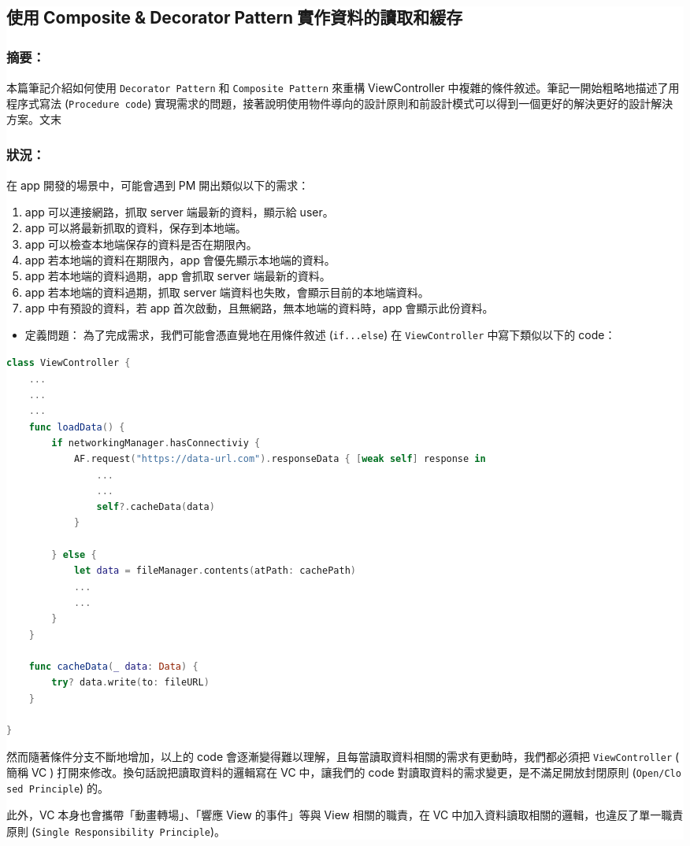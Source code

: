 ## 使用 Composite & Decorator Pattern 實作資料的讀取和緩存

### 摘要：
本篇筆記介紹如何使用 `Decorator Pattern` 和 `Composite Pattern` 來重構 ViewController 中複雜的條件敘述。筆記一開始粗略地描述了用程序式寫法 (`Procedure code`) 實現需求的問題，接著說明使用物件導向的設計原則和前設計模式可以得到一個更好的解決更好的設計解決方案。文末


### 狀況：
在 app 開發的場景中，可能會遇到 PM 開出類似以下的需求：
1. app 可以連接網路，抓取 server 端最新的資料，顯示給 user。
2. app 可以將最新抓取的資料，保存到本地端。
3. app 可以檢查本地端保存的資料是否在期限內。
4. app 若本地端的資料在期限內，app 會優先顯示本地端的資料。
5. app 若本地端的資料過期，app 會抓取 server 端最新的資料。
6. app 若本地端的資料過期，抓取 server 端資料也失敗，會顯示目前的本地端資料。
5. app 中有預設的資料，若 app 首次啟動，且無網路，無本地端的資料時，app 會顯示此份資料。

- 定義問題：
為了完成需求，我們可能會憑直覺地在用條件敘述 (`if...else`) 在 `ViewController` 中寫下類似以下的 code：

```Swift
class ViewController {
    ...
    ...
    ...
    func loadData() {
        if networkingManager.hasConnectiviy {
            AF.request("https://data-url.com").responseData { [weak self] response in
                ...
                ...
                self?.cacheData(data)
            }

        } else {
            let data = fileManager.contents(atPath: cachePath)
            ...
            ...
        }
    }

    func cacheData(_ data: Data) {
        try? data.write(to: fileURL)
    }

}
```
然而隨著條件分支不斷地增加，以上的 code 會逐漸變得難以理解，且每當讀取資料相關的需求有更動時，我們都必須把 `ViewController` ( 簡稱 VC ) 打開來修改。換句話說把讀取資料的邏輯寫在 VC 中，讓我們的 code 對讀取資料的需求變更，是不滿足開放封閉原則 (`Open/Closed Principle`) 的。

此外，VC 本身也會攜帶「動畫轉場」、「響應 View 的事件」等與 View 相關的職責，在 VC 中加入資料讀取相關的邏輯，也違反了單一職責原則 (`Single Responsibility Principle`)。
